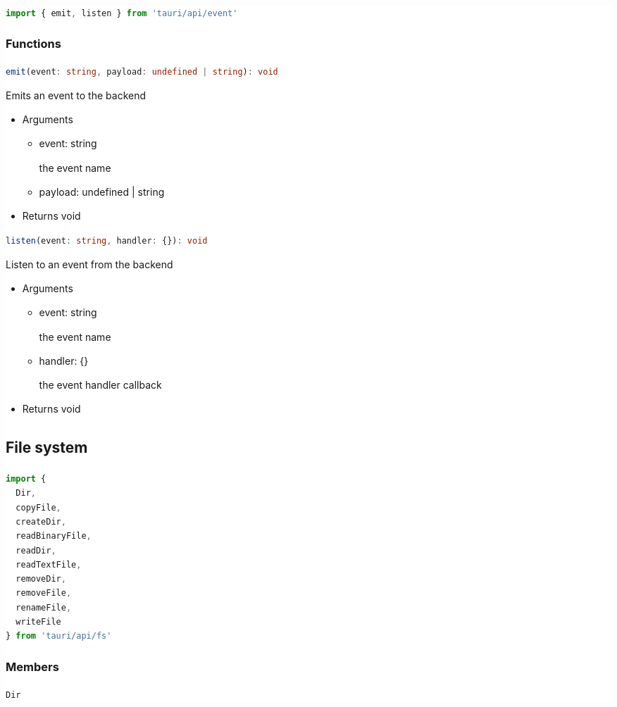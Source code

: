 ```ts
import { emit, listen } from 'tauri/api/event'
```

### Functions

```ts
emit(event: string, payload: undefined | string): void
```

Emits an event to the backend

- Arguments
    - event: string

        the event name
    - payload: undefined | string

- Returns void

```ts
listen(event: string, handler: {}): void
```

Listen to an event from the backend

- Arguments
    -  event: string

        the event name

    - handler: {}

        the event handler callback
- Returns void

## File system

```ts
import {
  Dir,
  copyFile,
  createDir,
  readBinaryFile,
  readDir,
  readTextFile,
  removeDir,
  removeFile,
  renameFile,
  writeFile
} from 'tauri/api/fs'

```

### Members

`Dir`
